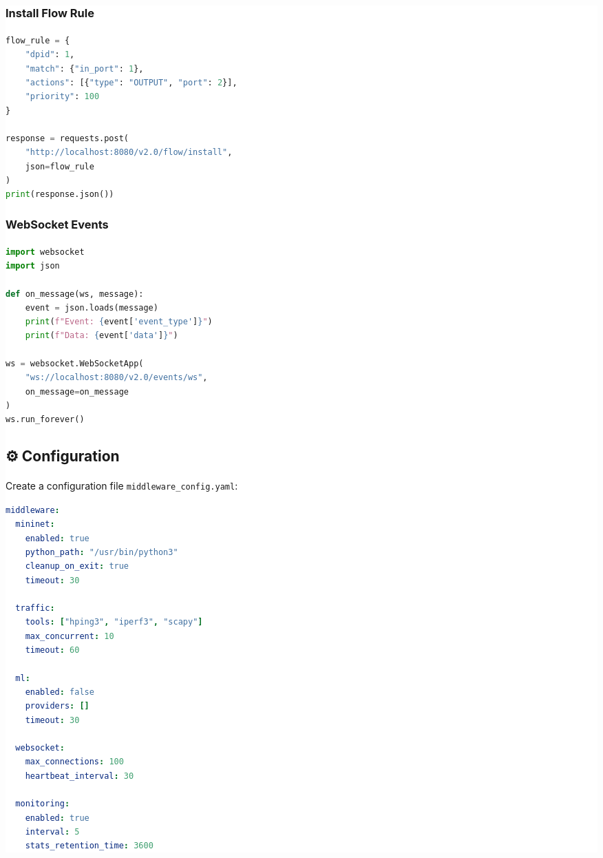 ### Install Flow Rule

```python
flow_rule = {
    "dpid": 1,
    "match": {"in_port": 1},
    "actions": [{"type": "OUTPUT", "port": 2}],
    "priority": 100
}

response = requests.post(
    "http://localhost:8080/v2.0/flow/install",
    json=flow_rule
)
print(response.json())
```

### WebSocket Events

```python
import websocket
import json

def on_message(ws, message):
    event = json.loads(message)
    print(f"Event: {event['event_type']}")
    print(f"Data: {event['data']}")

ws = websocket.WebSocketApp(
    "ws://localhost:8080/v2.0/events/ws",
    on_message=on_message
)
ws.run_forever()
```

## ⚙️ Configuration

Create a configuration file `middleware_config.yaml`:

```yaml
middleware:
  mininet:
    enabled: true
    python_path: "/usr/bin/python3"
    cleanup_on_exit: true
    timeout: 30
  
  traffic:
    tools: ["hping3", "iperf3", "scapy"]
    max_concurrent: 10
    timeout: 60
  
  ml:
    enabled: false
    providers: []
    timeout: 30
  
  websocket:
    max_connections: 100
    heartbeat_interval: 30
  
  monitoring:
    enabled: true
    interval: 5
    stats_retention_time: 3600
```